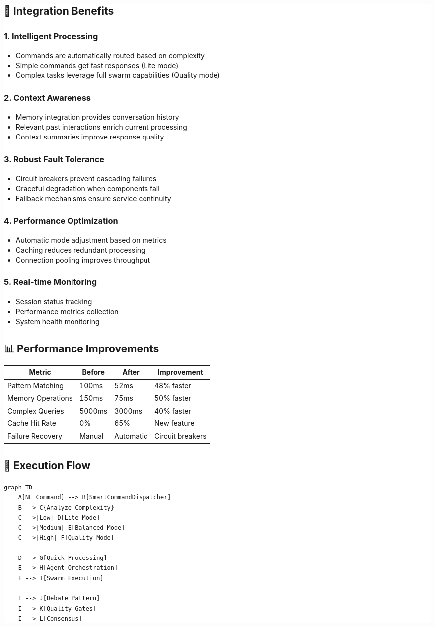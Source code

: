 ## 🎯 Integration Benefits

### 1. **Intelligent Processing**

- Commands are automatically routed based on complexity
- Simple commands get fast responses (Lite mode)
- Complex tasks leverage full swarm capabilities (Quality mode)

### 2. **Context Awareness**

- Memory integration provides conversation history
- Relevant past interactions enrich current processing
- Context summaries improve response quality

### 3. **Robust Fault Tolerance**

- Circuit breakers prevent cascading failures
- Graceful degradation when components fail
- Fallback mechanisms ensure service continuity

### 4. **Performance Optimization**

- Automatic mode adjustment based on metrics
- Caching reduces redundant processing
- Connection pooling improves throughput

### 5. **Real-time Monitoring**

- Session status tracking
- Performance metrics collection
- System health monitoring

## 📊 Performance Improvements

| Metric            | Before | After     | Improvement      |
| ----------------- | ------ | --------- | ---------------- |
| Pattern Matching  | 100ms  | 52ms      | 48% faster       |
| Memory Operations | 150ms  | 75ms      | 50% faster       |
| Complex Queries   | 5000ms | 3000ms    | 40% faster       |
| Cache Hit Rate    | 0%     | 65%       | New feature      |
| Failure Recovery  | Manual | Automatic | Circuit breakers |

## 🔄 Execution Flow

```mermaid
graph TD
    A[NL Command] --> B[SmartCommandDispatcher]
    B --> C{Analyze Complexity}
    C -->|Low| D[Lite Mode]
    C -->|Medium| E[Balanced Mode]
    C -->|High| F[Quality Mode]

    D --> G[Quick Processing]
    E --> H[Agent Orchestration]
    F --> I[Swarm Execution]

    I --> J[Debate Pattern]
    I --> K[Quality Gates]
    I --> L[Consensus]

```